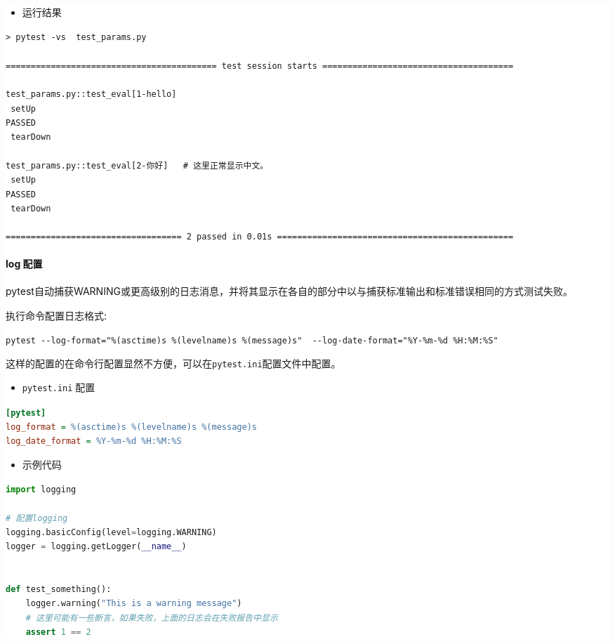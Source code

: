 * 运行结果

```shell
> pytest -vs  test_params.py

========================================== test session starts ======================================

test_params.py::test_eval[1-hello]
 setUp
PASSED
 tearDown

test_params.py::test_eval[2-你好]   # 这里正常显示中文。
 setUp
PASSED
 tearDown

=================================== 2 passed in 0.01s ===============================================
```

#### log 配置

pytest自动捕获WARNING或更高级别的日志消息，并将其显示在各自的部分中以与捕获标准输出和标准错误相同的方式测试失败。

执行命令配置日志格式:

```shell
pytest --log-format="%(asctime)s %(levelname)s %(message)s"  --log-date-format="%Y-%m-%d %H:%M:%S"
```

这样的配置的在命令行配置显然不方便，可以在`pytest.ini`配置文件中配置。

* `pytest.ini` 配置

```ini
[pytest]
log_format = %(asctime)s %(levelname)s %(message)s
log_date_format = %Y-%m-%d %H:%M:%S
```

* 示例代码

```py
import logging

# 配置logging  
logging.basicConfig(level=logging.WARNING)
logger = logging.getLogger(__name__)


def test_something():
    logger.warning("This is a warning message")
    # 这里可能有一些断言，如果失败，上面的日志会在失败报告中显示  
    assert 1 == 2
```
